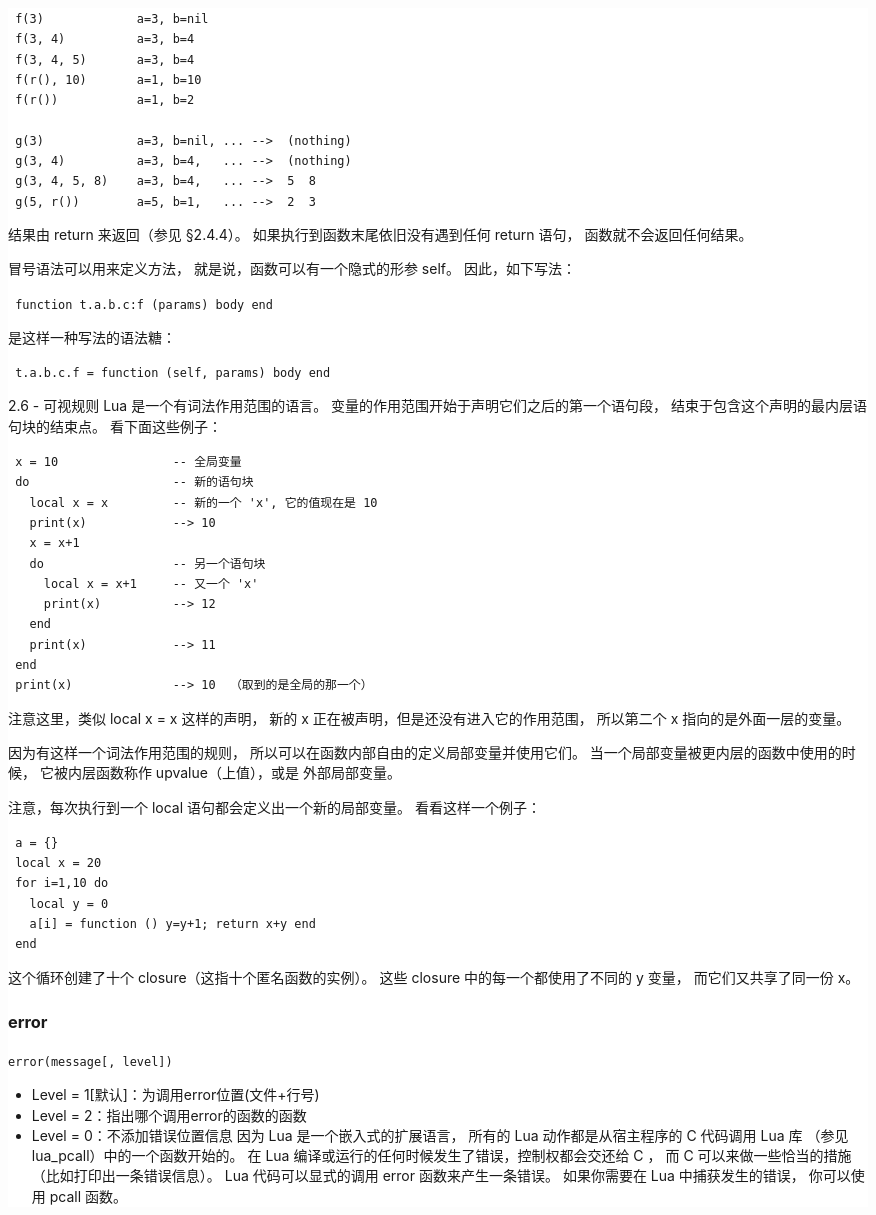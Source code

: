      f(3)             a=3, b=nil
     f(3, 4)          a=3, b=4
     f(3, 4, 5)       a=3, b=4
     f(r(), 10)       a=1, b=10
     f(r())           a=1, b=2
     
     g(3)             a=3, b=nil, ... -->  (nothing)
     g(3, 4)          a=3, b=4,   ... -->  (nothing)
     g(3, 4, 5, 8)    a=3, b=4,   ... -->  5  8
     g(5, r())        a=5, b=1,   ... -->  2  3
结果由 return 来返回（参见 §2.4.4）。 如果执行到函数末尾依旧没有遇到任何 return 语句， 函数就不会返回任何结果。

冒号语法可以用来定义方法， 就是说，函数可以有一个隐式的形参 self。 因此，如下写法：

     function t.a.b.c:f (params) body end
是这样一种写法的语法糖：

     t.a.b.c.f = function (self, params) body end
2.6 - 可视规则
Lua 是一个有词法作用范围的语言。 变量的作用范围开始于声明它们之后的第一个语句段， 结束于包含这个声明的最内层语句块的结束点。 看下面这些例子：

     x = 10                -- 全局变量
     do                    -- 新的语句块
       local x = x         -- 新的一个 'x', 它的值现在是 10
       print(x)            --> 10
       x = x+1
       do                  -- 另一个语句块
         local x = x+1     -- 又一个 'x'
         print(x)          --> 12
       end
       print(x)            --> 11
     end
     print(x)              --> 10  （取到的是全局的那一个）
注意这里，类似 local x = x 这样的声明， 新的 x 正在被声明，但是还没有进入它的作用范围， 所以第二个 x 指向的是外面一层的变量。

因为有这样一个词法作用范围的规则， 所以可以在函数内部自由的定义局部变量并使用它们。 当一个局部变量被更内层的函数中使用的时候， 它被内层函数称作 upvalue（上值），或是 外部局部变量。

注意，每次执行到一个 local 语句都会定义出一个新的局部变量。 看看这样一个例子：

     a = {}
     local x = 20
     for i=1,10 do
       local y = 0
       a[i] = function () y=y+1; return x+y end
     end
这个循环创建了十个 closure（这指十个匿名函数的实例）。 这些 closure 中的每一个都使用了不同的 y 变量， 而它们又共享了同一份 x。

### error

    error(message[, level])

- Level = 1[默认]：为调用error位置(文件+行号)
- Level = 2：指出哪个调用error的函数的函数
- Level = 0：不添加错误位置信息
因为 Lua 是一个嵌入式的扩展语言， 所有的 Lua 动作都是从宿主程序的 C 代码调用 Lua 库 （参见 lua_pcall）中的一个函数开始的。 在 Lua 编译或运行的任何时候发生了错误，控制权都会交还给 C ， 而 C 可以来做一些恰当的措施（比如打印出一条错误信息）。
Lua 代码可以显式的调用 error 函数来产生一条错误。 如果你需要在 Lua 中捕获发生的错误， 你可以使用 pcall 函数。
